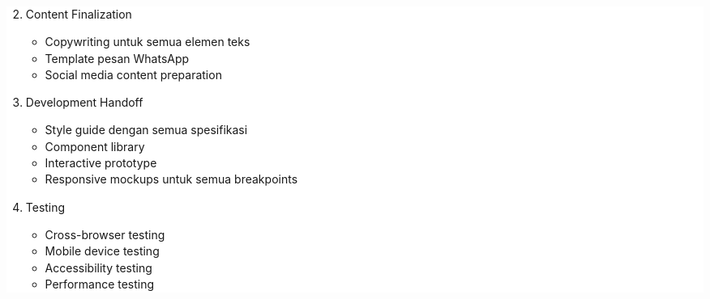 2. Content Finalization
   - Copywriting untuk semua elemen teks
   - Template pesan WhatsApp
   - Social media content preparation

3. Development Handoff
   - Style guide dengan semua spesifikasi
   - Component library
   - Interactive prototype
   - Responsive mockups untuk semua breakpoints

4. Testing
   - Cross-browser testing
   - Mobile device testing
   - Accessibility testing
   - Performance testing